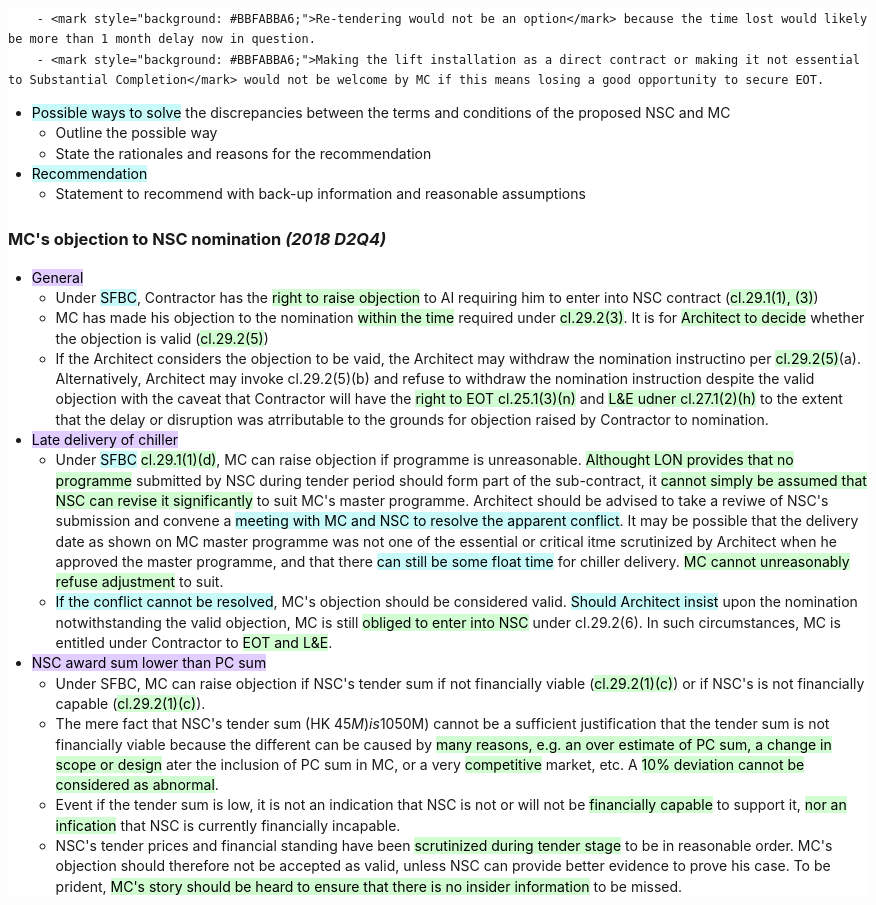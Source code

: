 		- <mark style="background: #BBFABBA6;">Re-tendering would not be an option</mark> because the time lost would likely be more than 1 month delay now in question.
		- <mark style="background: #BBFABBA6;">Making the lift installation as a direct contract or making it not essential to Substantial Completion</mark> would not be welcome by MC if this means losing a good opportunity to secure EOT.
- <mark style="background: #ABF7F7A6;">Possible ways to solve</mark> the discrepancies between the terms and conditions of the proposed NSC and MC
	- Outline the possible way 
	- State the rationales and reasons for the recommendation
- <mark style="background: #ABF7F7A6;">Recommendation</mark>
	- Statement to recommend with back-up information and reasonable assumptions 

### MC's objection to NSC nomination *(2018 D2Q4)*

- <mark style="background: #D2B3FFA6;">General</mark>
	- Under <mark style="background: #ABF7F7A6;">SFBC</mark>, Contractor has the <mark style="background: #BBFABBA6;">right to raise objection</mark> to AI requiring him to enter into NSC contract (<mark style="background: #BBFABBA6;">cl.29.1(1), (3)</mark>)
	- MC has made his objection to the nomination <mark style="background: #BBFABBA6;">within the time</mark> required under <mark style="background: #BBFABBA6;">cl.29.2(3)</mark>. It is for <mark style="background: #BBFABBA6;">Architect to decide</mark> whether the objection is valid (<mark style="background: #BBFABBA6;">cl.29.2(5)</mark>)
	- If the Architect considers the objection to be vaid, the Architect may withdraw the nomination instructino per <mark style="background: #BBFABBA6;">cl.29.2(5)</mark>(a). Alternatively, Architect may invoke cl.29.2(5)(b) and refuse to withdraw the nomination instruction despite the valid objection with the caveat that Contractor will have the <mark style="background: #BBFABBA6;">right to EOT cl.25.1(3)(n)</mark> and <mark style="background: #BBFABBA6;">L&E udner cl.27.1(2)(h)</mark> to the extent that the delay or disruption was atrributable to the grounds for objection raised by Contractor to nomination.
- <mark style="background: #D2B3FFA6;">Late delivery of chiller</mark>
	- Under <mark style="background: #ABF7F7A6;">SFBC</mark> <mark style="background: #BBFABBA6;">cl.29.1(1)(d)</mark>, MC can raise objection if programme is unreasonable. <mark style="background: #BBFABBA6;">Althought LON provides that no programme</mark> submitted by NSC during tender period should form part of the sub-contract, it <mark style="background: #BBFABBA6;">cannot simply be assumed that NSC can revise it significantly</mark> to suit MC's master programme. Architect should be advised to take a reviwe of NSC's submission and convene a <mark style="background: #ABF7F7A6;">meeting with MC and NSC to resolve the apparent conflict</mark>. It may be possible that the delivery date as shown on MC master programme was not one of the essential or critical itme scrutinized by Architect when he approved the master programme, and that there <mark style="background: #ABF7F7A6;">can still be some float time</mark> for chiller delivery. <mark style="background: #BBFABBA6;">MC cannot unreasonably refuse adjustment</mark> to suit.
	- <mark style="background: #ABF7F7A6;">If the conflict cannot be resolved</mark>, MC's objection should be considered valid. <mark style="background: #ABF7F7A6;">Should Architect insist</mark> upon the nomination notwithstanding the valid objection, MC is still <mark style="background: #BBFABBA6;">obliged to enter into NSC</mark> under cl.29.2(6). In such circumstances, MC is entitled under Contractor to <mark style="background: #BBFABBA6;">EOT and L&E</mark>.
- <mark style="background: #D2B3FFA6;">NSC award sum lower than PC sum</mark>
	- Under SFBC, MC can raise objection if NSC's tender sum if not financially viable (<mark style="background: #BBFABBA6;">cl.29.2(1)(c)</mark>) or if NSC's is not financially capable (<mark style="background: #BBFABBA6;">cl.29.2(1)(c)</mark>).
	- The mere fact that NSC's tender sum (HK $45M) is 10% lower than the corresponding PC sum (HK$50M) cannot be a sufficient justification that the tender sum is not financially viable because the different can be caused by <mark style="background: #BBFABBA6;">many reasons, e.g. an over estimate of PC sum, a change in scope or design</mark> ater the inclusion of PC sum in MC, or a very <mark style="background: #BBFABBA6;">competitive</mark> market, etc.  A <mark style="background: #BBFABBA6;">10% deviation cannot be considered as abnormal</mark>.
	- Event if the tender sum is low, it is not an indication that NSC is not or will not be <mark style="background: #BBFABBA6;">financially capable</mark> to support it, <mark style="background: #BBFABBA6;">nor an infication</mark> that NSC is currently financially incapable.
	- NSC's tender prices and financial standing have been <mark style="background: #BBFABBA6;">scrutinized during tender stage</mark> to be in reasonable order. MC's objection should therefore not be accepted as valid, unless NSC can provide better evidence to prove his case. To be prident, <mark style="background: #BBFABBA6;">MC's story should be heard to ensure that there is no insider information</mark> to be missed.